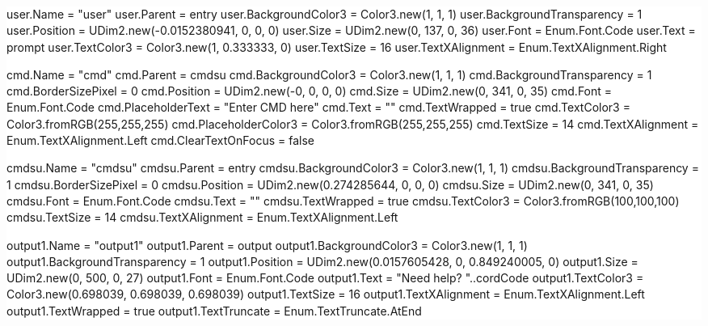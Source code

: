 user.Name = "user"
user.Parent = entry
user.BackgroundColor3 = Color3.new(1, 1, 1)
user.BackgroundTransparency = 1
user.Position = UDim2.new(-0.0152380941, 0, 0, 0)
user.Size = UDim2.new(0, 137, 0, 36)
user.Font = Enum.Font.Code
user.Text = prompt
user.TextColor3 = Color3.new(1, 0.333333, 0)
user.TextSize = 16
user.TextXAlignment = Enum.TextXAlignment.Right
 
cmd.Name = "cmd"
cmd.Parent = cmdsu
cmd.BackgroundColor3 = Color3.new(1, 1, 1)
cmd.BackgroundTransparency = 1
cmd.BorderSizePixel = 0
cmd.Position = UDim2.new(-0, 0, 0, 0)
cmd.Size = UDim2.new(0, 341, 0, 35)
cmd.Font = Enum.Font.Code
cmd.PlaceholderText = "Enter CMD here"
cmd.Text = ""
cmd.TextWrapped = true
cmd.TextColor3 = Color3.fromRGB(255,255,255)
cmd.PlaceholderColor3 = Color3.fromRGB(255,255,255)
cmd.TextSize = 14
cmd.TextXAlignment = Enum.TextXAlignment.Left
cmd.ClearTextOnFocus = false

cmdsu.Name = "cmdsu"
cmdsu.Parent = entry
cmdsu.BackgroundColor3 = Color3.new(1, 1, 1)
cmdsu.BackgroundTransparency = 1
cmdsu.BorderSizePixel = 0
cmdsu.Position = UDim2.new(0.274285644, 0, 0, 0)
cmdsu.Size = UDim2.new(0, 341, 0, 35)
cmdsu.Font = Enum.Font.Code
cmdsu.Text = ""
cmdsu.TextWrapped = true
cmdsu.TextColor3 = Color3.fromRGB(100,100,100)
cmdsu.TextSize = 14
cmdsu.TextXAlignment = Enum.TextXAlignment.Left

output1.Name = "output1"
output1.Parent = output
output1.BackgroundColor3 = Color3.new(1, 1, 1)
output1.BackgroundTransparency = 1
output1.Position = UDim2.new(0.0157605428, 0, 0.849240005, 0)
output1.Size = UDim2.new(0, 500, 0, 27)
output1.Font = Enum.Font.Code
output1.Text = "Need help? "..cordCode
output1.TextColor3 = Color3.new(0.698039, 0.698039, 0.698039)
output1.TextSize = 16
output1.TextXAlignment = Enum.TextXAlignment.Left
output1.TextWrapped = true
output1.TextTruncate = Enum.TextTruncate.AtEnd
